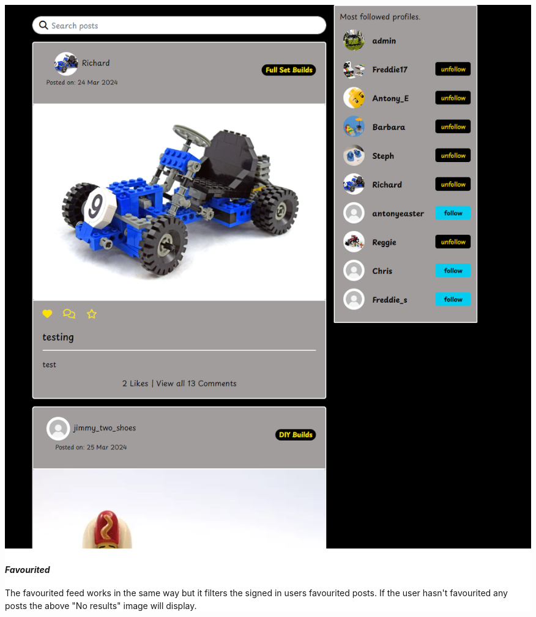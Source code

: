 ![liked feed](documentation/readme-images/liked-feed.png)

#### *Favourited*

The favourited feed works in the same way but it filters the signed in users favourited posts. If the user hasn't favourited any posts the above "No results" image will display. 
